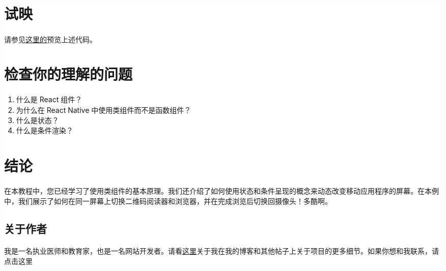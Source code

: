 # 试映

请参见[这里的](https://coding-medic.com/example/)预览上述代码。

# 检查你的理解的问题

1.  什么是 React 组件？
2.  为什么在 React Native 中使用类组件而不是函数组件？
3.  什么是状态？
4.  什么是条件渲染？

# 结论

在本教程中，您已经学习了使用类组件的基本原理。我们还介绍了如何使用状态和条件呈现的概念来动态改变移动应用程序的屏幕。在本例中，我们展示了如何在同一屏幕上切换二维码阅读器和浏览器，并在完成浏览后切换回摄像头！多酷啊。

## 关于作者

我是一名执业医师和教育家，也是一名网站开发者。请看[这里](http://www.coding-medic.com/)关于我在我的博客和其他帖子上关于项目的更多细节。如果你想和我联系，请点击这里
